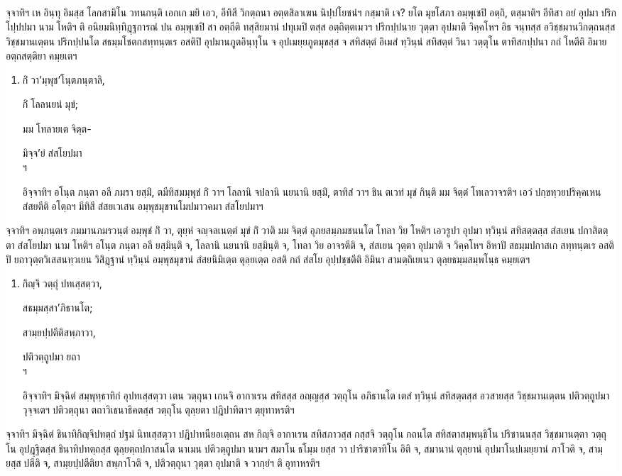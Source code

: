 
<p> จฺจาทิฯ เห อินฺทุ  อิมสฺส โลกสามิโน  วทนกนฺติ เอกเก มยิ เอว, อีทิสี วิกตฺถนา อตฺตสิลาเฆน  นิปฺปโยชนํฯ กสฺมาติ เจ? ยโต  มุขโสภา อมฺพุเชปิ อตฺถิ, ตสฺมาติฯ  อีทิสา อยํ อุปมา ปริกโปฺปปมา นาม โหติฯ ติ อนิยมนิทฺทิฎฺฐการณํ ปน อมฺพุเชปิ สา อตฺถีติ ทสฺสิยมานํ ปทุเมปิ ตสฺส อตฺถิตฺตเมวฯ ปริกปฺปนาย วุตฺตา อุปมาติ วิคฺคโหฯ อิธ จนฺทสฺส อวิชฺชมานวิกตฺถนสฺส วิชฺชมานเตฺตน ปริกปฺปนโต สธมฺมโชตกสทฺทนฺตเร อสติปิ อุปมานภูตอินฺทุโน จ อุปเมยฺยภูตมุขสฺส จ สทิสตฺตํ อิเมสํ ทฺวินฺนํ สทิสตฺตํ วินา วตฺตุโน ตาทิสกปฺปนา กถํ โหตีติ อิมาย อตฺถสตฺติยา คมฺยเตฯ</p>


<ol>
<li>
  
กิํ วา’มฺพุช’โนฺตภนฺตาลิ,  
  
กิํ โลลนยนํ มุขํ;  
  
มม โทลายเต จิตฺต-  
  
มิจฺจ’ยํ สํสโยปมา  
ฯ  
</li>
  
<p> อิจฺจาทิฯ อโนฺต ภนฺตา อลี ภมรา ยสฺมิํ, ตมีทิสมมฺพุชํ กิํ วาฯ โลลานิ จปลานิ นยนานิ ยสฺมิํ, ตาทิสํ วาฯ ชิน ตเวทํ มุขํ กินฺติ มม จิตฺตํ   โทเลวาจรติฯ เอวํ ปกฺขทฺวยปริคฺคเหน สํสยตีติ อโตฺถฯ มีทิสี สํสยเวเสน อมฺพุชมุขานโมปมาวคมา สํสโยปมาฯ
</ol></p>


<p> จฺจาทิฯ  อพฺภนฺตเร ภมมานภมรวนฺตํ อมฺพุชํ กิํ วา, ตุยฺหํ  จญฺจลเนตฺตํ มุขํ กิํ วาติ มม จิตฺตํ  อุภยสมฺภมชนนโต โทลา วิย โหติฯ  เอวรูปา อุปมา  ทฺวินฺนํ สทิสตฺตสฺส สํสเยน ปกาสิตตฺตา สํสโยปมา นาม โหติฯ อโนฺต ภนฺตา อลี ยสฺมินฺติ จ, โลลานิ นยนานิ ยสฺมินฺติ จ, โทลา วิย อาจรตีติ จ, สํสเยน วุตฺตา อุปมาติ จ วิคฺคโหฯ อิหาปิ สธมฺมปกาสเก สทฺทนฺตเร อสติปิ ยถาวุตฺตวิเสสนทฺวเยน วิสิฎฺฐานํ ทฺวินฺนํ อมฺพุชมุขานํ สํสยนิมิเตฺต ตุลฺยเตฺต อสติ กถํ สํสโย อุปฺปชฺชตีติ อิมินา สามตฺถิเยเนว ตุลฺยธมฺมสมฺพโนฺธ คมฺยเตฯ</p>


<ol>
<li>
  
กิญฺจิ วตฺถุํ ปทเสฺสตฺวา,  
  
สธมฺมสฺสา’ภิธานโต;  
  
สามฺยปฺปตีติสพฺภาวา,  
  
ปติวตฺถูปมา ยถา  
ฯ  
</li>
  
<p> อิจฺจาทิฯ มิจฺฉิตํ สมฺพุทฺธาทิกํ อุปทเสฺสตฺวา  เตน วตฺถุนา เกนจิ อากาเรน สทิสสฺส อญฺญสฺส วตฺถุโน อภิธานโต  เตสํ ทฺวินฺนํ สทิสตฺตสฺส  อวสายสฺส  วิชฺชมานเตฺตน ปติวตฺถูปมา วุจฺจเตฯ ปติวตฺถุนา ตถาวิเธนาธิคตสฺส วตฺถุโน ตุลฺยตา ปฎิปาทิตาฯ ตฺยุทาหรติฯ
</ol></p>


<p> จฺจาทิฯ มิจฺฉิตํ ชินาทิกิญฺจิปทตฺถํ  ปฐมํ นิทเสฺสตฺวา  ปฎิปาทนียอเตฺถน สห  กิญฺจิ อากาเรน สทิสภาวสฺส กสฺสจิ วตฺถุโน  กถนโต  สทิสตาสมฺพนฺธิโน ปริชานนสฺส วิชฺชมานตฺตา  วตฺถุโน อุปฎฺฐิตสฺส ชินาทิปทตฺถสฺส ตุลฺยตฺถปกาสนโต นาเมน ปติวตฺถูปมา นามฯ สมาโน ธโมฺม ยสฺส วา ปาริชาตาทิโน อิติ จ, สมานานํ ตุลฺยานํ อุปมาโนปเมยฺยานํ ภาโวติ จ, สามฺยสฺส ปตีติ จ, สามฺยปฺปตีติยา สพฺภาโวติ จ, ปติวตฺถุนา วุตฺตา อุปมาติ จ วากฺยํฯ ติ อุทาหรติฯ</p>
